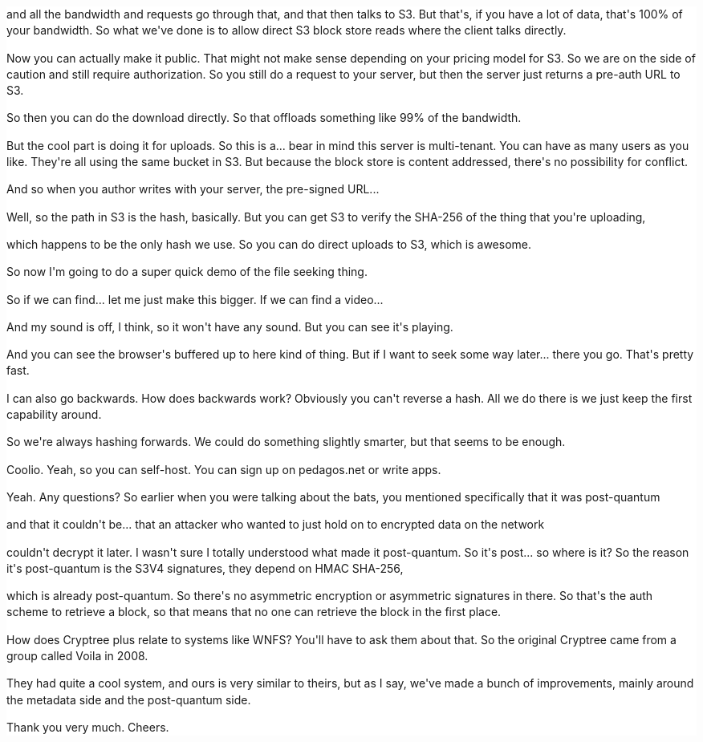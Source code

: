 and all the bandwidth and requests go through that, and that then talks to S3. But that's, if you have a lot of data, that's 100% of your bandwidth.
So what we've done is to allow direct S3 block store reads where the client talks directly.

Now you can actually make it public. That might not make sense depending on your pricing model for S3.
So we are on the side of caution and still require authorization. So you still do a request to your server, but then the server just returns a pre-auth URL to S3.

So then you can do the download directly. So that offloads something like 99% of the bandwidth.

But the cool part is doing it for uploads. So this is a... bear in mind this server is multi-tenant.
You can have as many users as you like. They're all using the same bucket in S3.
But because the block store is content addressed, there's no possibility for conflict.

And so when you author writes with your server, the pre-signed URL...

Well, so the path in S3 is the hash, basically. But you can get S3 to verify the SHA-256 of the thing that you're uploading,

which happens to be the only hash we use. So you can do direct uploads to S3, which is awesome.

So now I'm going to do a super quick demo of the file seeking thing.

So if we can find... let me just make this bigger. If we can find a video...

And my sound is off, I think, so it won't have any sound. But you can see it's playing.

And you can see the browser's buffered up to here kind of thing.
But if I want to seek some way later... there you go. That's pretty fast.

I can also go backwards. How does backwards work?
Obviously you can't reverse a hash. All we do there is we just keep the first capability around.

So we're always hashing forwards. We could do something slightly smarter, but that seems to be enough.

Coolio. Yeah, so you can self-host. You can sign up on pedagos.net or write apps.

Yeah. Any questions? So earlier when you were talking about the bats, you mentioned specifically that it was post-quantum

and that it couldn't be... that an attacker who wanted to just hold on to encrypted data on the network

couldn't decrypt it later. I wasn't sure I totally understood what made it post-quantum. So it's post... so where is it? So the reason it's post-quantum is the S3V4 signatures, they depend on HMAC SHA-256,

which is already post-quantum. So there's no asymmetric encryption or asymmetric signatures in there. So that's the auth scheme to retrieve a block, so that means that no one can retrieve the block in the first place.

How does Cryptree plus relate to systems like WNFS? You'll have to ask them about that. So the original Cryptree came from a group called Voila in 2008.

They had quite a cool system, and ours is very similar to theirs, but as I say, we've made a bunch of improvements, mainly around the metadata side and the post-quantum side.

Thank you very much. Cheers.
